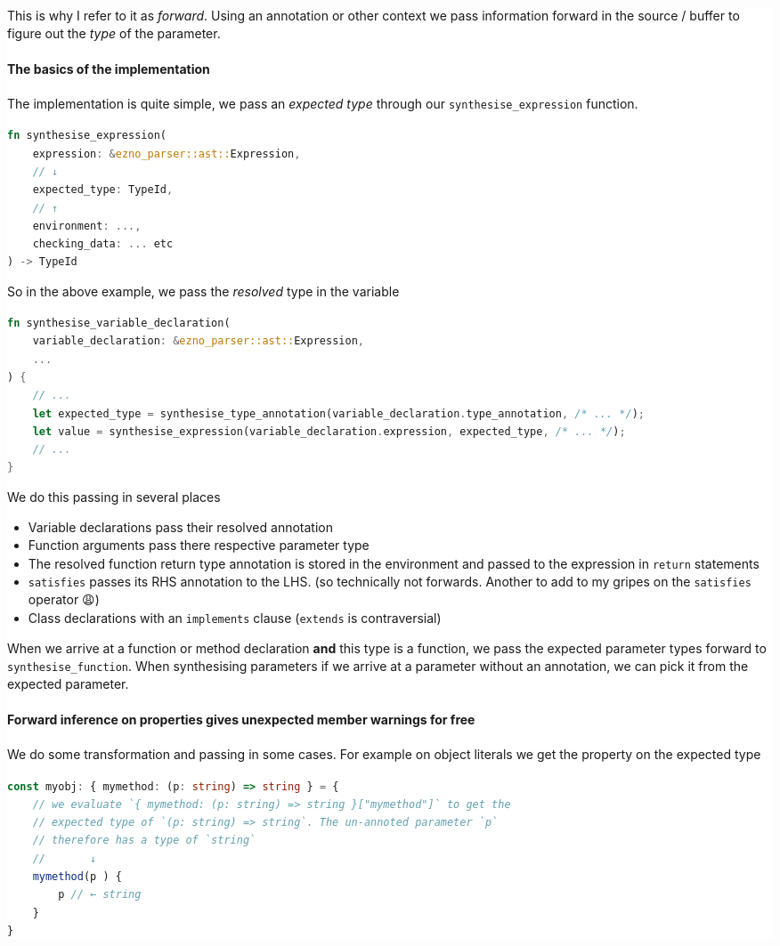 This is why I refer to it as *forward*. Using an annotation or other context we pass information forward in the source / buffer to figure out the *type* of the parameter.

#### The basics of the implementation

The implementation is quite simple, we pass an *expected type* through our `synthesise_expression` function.

```rust
fn synthesise_expression(
	expression: &ezno_parser::ast::Expression,
	// ↓
	expected_type: TypeId,
	// ↑
	environment: ..., 
	checking_data: ... etc
) -> TypeId
```

So in the above example, we pass the *resolved* type in the variable 

```rust
fn synthesise_variable_declaration(
	variable_declaration: &ezno_parser::ast::Expression,
	...
) {
	// ...
	let expected_type = synthesise_type_annotation(variable_declaration.type_annotation, /* ... */);
	let value = synthesise_expression(variable_declaration.expression, expected_type, /* ... */);
	// ...
}
```

We do this passing in several places

- Variable declarations pass their resolved annotation
- Function arguments pass there respective parameter type
- The resolved function return type annotation is stored in the environment and passed to the expression in `return` statements
- `satisfies` passes its RHS annotation to the LHS. (so technically not forwards. Another to add to my gripes on the `satisfies` operator 😩)
- Class declarations with an `implements` clause (`extends` is contraversial)

When we arrive at a function or method declaration **and** this type is a function, we pass the expected parameter types forward to `synthesise_function`. When synthesising parameters if we arrive at a parameter without an annotation, we can pick it from the expected parameter.

#### Forward inference on properties gives unexpected member warnings for free

We do some transformation and passing in some cases. For example on object literals we get the property on the expected type 

```typescript
const myobj: { mymethod: (p: string) => string } = {
	// we evaluate `{ mymethod: (p: string) => string }["mymethod"]` to get the
	// expected type of `(p: string) => string`. The un-annoted parameter `p` 
	// therefore has a type of `string`
	//       ↓
	mymethod(p ) {
		p // ← string
	}
}
```
